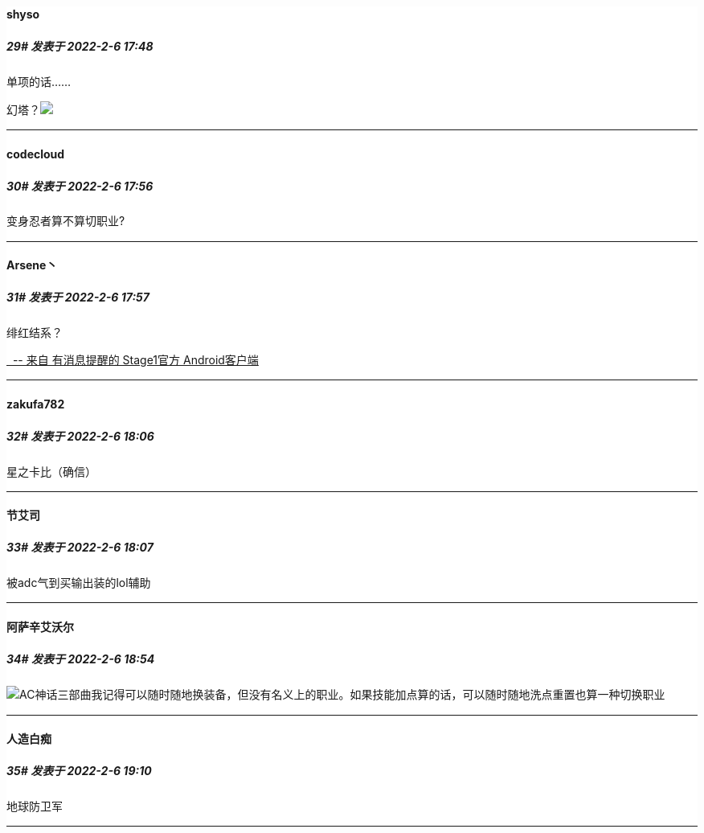 ####  shyso  
##### 29#       发表于 2022-2-6 17:48

单项的话……

幻塔？<img src="https://static.saraba1st.com/image/smiley/face2017/067.png" referrerpolicy="no-referrer">

*****

####  codecloud  
##### 30#       发表于 2022-2-6 17:56

变身忍者算不算切职业?



*****

####  Arsene丶  
##### 31#       发表于 2022-2-6 17:57

绯红结系？

[  -- 来自 有消息提醒的 Stage1官方 Android客户端](https://www.coolapk.com/apk/140634)

*****

####  zakufa782  
##### 32#       发表于 2022-2-6 18:06

星之卡比（确信）

*****

####  节艾司  
##### 33#       发表于 2022-2-6 18:07

被adc气到买输出装的lol辅助

*****

####  阿萨辛艾沃尔  
##### 34#       发表于 2022-2-6 18:54

<img src="https://static.saraba1st.com/image/smiley/face2017/033.png" referrerpolicy="no-referrer">AC神话三部曲我记得可以随时随地换装备，但没有名义上的职业。如果技能加点算的话，可以随时随地洗点重置也算一种切换职业

*****

####  人造白痴  
##### 35#       发表于 2022-2-6 19:10

地球防卫军

*****
